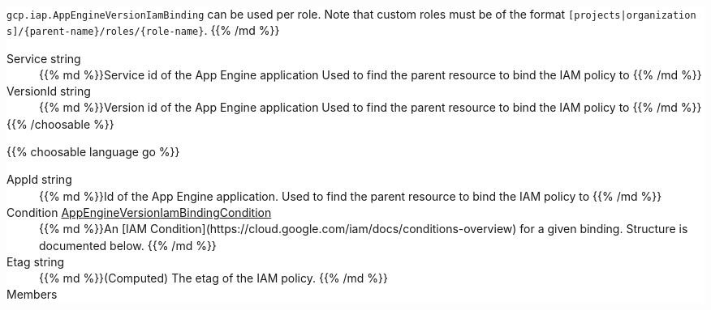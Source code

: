 `gcp.iap.AppEngineVersionIamBinding` can be used per role. Note that custom roles must be of the format
`[projects|organizations]/{parent-name}/roles/{role-name}`.
{{% /md %}}</dd><dt class="property-optional"
            title="Optional">
        <span id="state_service_csharp">
<a href="#state_service_csharp" style="color: inherit; text-decoration: inherit;">Service</a>
</span>
        <span class="property-indicator"></span>
        <span class="property-type">string</span>
    </dt>
    <dd>{{% md %}}Service id of the App Engine application Used to find the parent resource to bind the IAM policy to
{{% /md %}}</dd><dt class="property-optional"
            title="Optional">
        <span id="state_versionid_csharp">
<a href="#state_versionid_csharp" style="color: inherit; text-decoration: inherit;">Version<wbr>Id</a>
</span>
        <span class="property-indicator"></span>
        <span class="property-type">string</span>
    </dt>
    <dd>{{% md %}}Version id of the App Engine application Used to find the parent resource to bind the IAM policy to
{{% /md %}}</dd></dl>
{{% /choosable %}}

{{% choosable language go %}}
<dl class="resources-properties"><dt class="property-optional"
            title="Optional">
        <span id="state_appid_go">
<a href="#state_appid_go" style="color: inherit; text-decoration: inherit;">App<wbr>Id</a>
</span>
        <span class="property-indicator"></span>
        <span class="property-type">string</span>
    </dt>
    <dd>{{% md %}}Id of the App Engine application. Used to find the parent resource to bind the IAM policy to
{{% /md %}}</dd><dt class="property-optional"
            title="Optional">
        <span id="state_condition_go">
<a href="#state_condition_go" style="color: inherit; text-decoration: inherit;">Condition</a>
</span>
        <span class="property-indicator"></span>
        <span class="property-type"><a href="#appengineversioniambindingcondition">App<wbr>Engine<wbr>Version<wbr>Iam<wbr>Binding<wbr>Condition</a></span>
    </dt>
    <dd>{{% md %}}An [IAM Condition](https://cloud.google.com/iam/docs/conditions-overview) for a given binding.
Structure is documented below.
{{% /md %}}</dd><dt class="property-optional"
            title="Optional">
        <span id="state_etag_go">
<a href="#state_etag_go" style="color: inherit; text-decoration: inherit;">Etag</a>
</span>
        <span class="property-indicator"></span>
        <span class="property-type">string</span>
    </dt>
    <dd>{{% md %}}(Computed) The etag of the IAM policy.
{{% /md %}}</dd><dt class="property-optional"
            title="Optional">
        <span id="state_members_go">
<a href="#state_members_go" style="color: inherit; text-decoration: inherit;">Members</a>
</span>